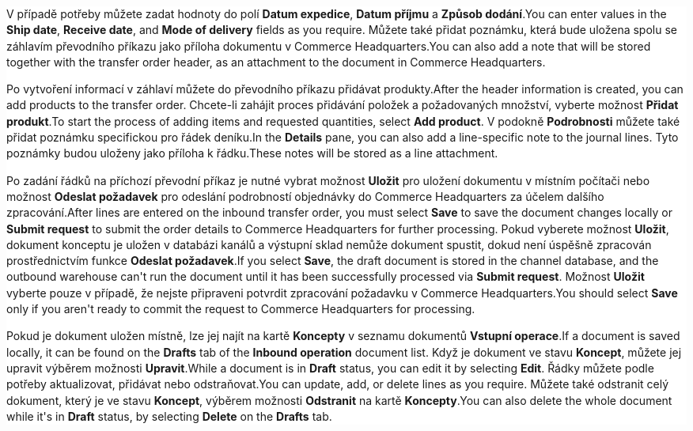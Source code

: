 <span data-ttu-id="26c8c-250">V případě potřeby můžete zadat hodnoty do polí **Datum expedice**, **Datum příjmu** a **Způsob dodání**.</span><span class="sxs-lookup"><span data-stu-id="26c8c-250">You can enter values in the **Ship date**, **Receive date**, and **Mode of delivery** fields as you require.</span></span> <span data-ttu-id="26c8c-251">Můžete také přidat poznámku, která bude uložena spolu se záhlavím převodního příkazu jako příloha dokumentu v Commerce Headquarters.</span><span class="sxs-lookup"><span data-stu-id="26c8c-251">You can also add a note that will be stored together with the transfer order header, as an attachment to the document in Commerce Headquarters.</span></span>

<span data-ttu-id="26c8c-252">Po vytvoření informací v záhlaví můžete do převodního příkazu přidávat produkty.</span><span class="sxs-lookup"><span data-stu-id="26c8c-252">After the header information is created, you can add products to the transfer order.</span></span> <span data-ttu-id="26c8c-253">Chcete-li zahájit proces přidávání položek a požadovaných množství, vyberte možnost **Přidat produkt**.</span><span class="sxs-lookup"><span data-stu-id="26c8c-253">To start the process of adding items and requested quantities, select **Add product**.</span></span> <span data-ttu-id="26c8c-254">V podokně **Podrobnosti** můžete také přidat poznámku specifickou pro řádek deníku.</span><span class="sxs-lookup"><span data-stu-id="26c8c-254">In the **Details** pane, you can also add a line-specific note to the journal lines.</span></span> <span data-ttu-id="26c8c-255">Tyto poznámky budou uloženy jako příloha k řádku.</span><span class="sxs-lookup"><span data-stu-id="26c8c-255">These notes will be stored as a line attachment.</span></span>

<span data-ttu-id="26c8c-256">Po zadání řádků na příchozí převodní příkaz je nutné vybrat možnost **Uložit** pro uložení dokumentu v místním počítači nebo možnost **Odeslat požadavek** pro odeslání podrobností objednávky do Commerce Headquarters za účelem dalšího zpracování.</span><span class="sxs-lookup"><span data-stu-id="26c8c-256">After lines are entered on the inbound transfer order, you must select **Save** to save the document changes locally or **Submit request** to submit the order details to Commerce Headquarters for further processing.</span></span> <span data-ttu-id="26c8c-257">Pokud vyberete možnost **Uložit**, dokument konceptu je uložen v databázi kanálů a výstupní sklad nemůže dokument spustit, dokud není úspěšně zpracován prostřednictvím funkce **Odeslat požadavek**.</span><span class="sxs-lookup"><span data-stu-id="26c8c-257">If you select **Save**, the draft document is stored in the channel database, and the outbound warehouse can't run the document until it has been successfully processed via **Submit request**.</span></span> <span data-ttu-id="26c8c-258">Možnost **Uložit** vyberte pouze v případě, že nejste připraveni potvrdit zpracování požadavku v Commerce Headquarters.</span><span class="sxs-lookup"><span data-stu-id="26c8c-258">You should select **Save** only if you aren't ready to commit the request to Commerce Headquarters for processing.</span></span>

<span data-ttu-id="26c8c-259">Pokud je dokument uložen místně, lze jej najít na kartě **Koncepty** v seznamu dokumentů **Vstupní operace**.</span><span class="sxs-lookup"><span data-stu-id="26c8c-259">If a document is saved locally, it can be found on the **Drafts** tab of the **Inbound operation** document list.</span></span> <span data-ttu-id="26c8c-260">Když je dokument ve stavu **Koncept**, můžete jej upravit výběrem možnosti **Upravit**.</span><span class="sxs-lookup"><span data-stu-id="26c8c-260">While a document is in **Draft** status, you can edit it by selecting **Edit**.</span></span> <span data-ttu-id="26c8c-261">Řádky můžete podle potřeby aktualizovat, přidávat nebo odstraňovat.</span><span class="sxs-lookup"><span data-stu-id="26c8c-261">You can update, add, or delete lines as you require.</span></span> <span data-ttu-id="26c8c-262">Můžete také odstranit celý dokument, který je ve stavu **Koncept**, výběrem možnosti **Odstranit** na kartě **Koncepty**.</span><span class="sxs-lookup"><span data-stu-id="26c8c-262">You can also delete the whole document while it's in **Draft** status, by selecting **Delete** on the **Drafts** tab.</span></span>
